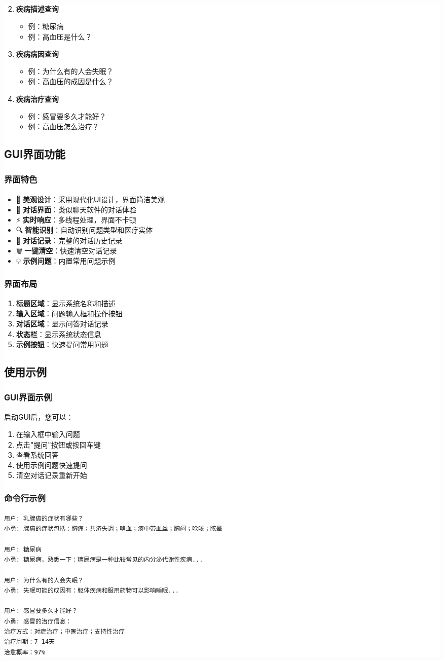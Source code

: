 2. **疾病描述查询**
   - 例：糖尿病
   - 例：高血压是什么？

3. **疾病病因查询**
   - 例：为什么有的人会失眠？
   - 例：高血压的成因是什么？

4. **疾病治疗查询**
   - 例：感冒要多久才能好？
   - 例：高血压怎么治疗？

## GUI界面功能

### 界面特色
- 🎨 **美观设计**：采用现代化UI设计，界面简洁美观
- 💬 **对话界面**：类似聊天软件的对话体验
- ⚡ **实时响应**：多线程处理，界面不卡顿
- 🔍 **智能识别**：自动识别问题类型和医疗实体
- 📝 **对话记录**：完整的对话历史记录
- 🗑️ **一键清空**：快速清空对话记录
- 💡 **示例问题**：内置常用问题示例

### 界面布局
1. **标题区域**：显示系统名称和描述
2. **输入区域**：问题输入框和操作按钮
3. **对话区域**：显示问答对话记录
4. **状态栏**：显示系统状态信息
5. **示例按钮**：快速提问常用问题

## 使用示例

### GUI界面示例
启动GUI后，您可以：
1. 在输入框中输入问题
2. 点击"提问"按钮或按回车键
3. 查看系统回答
4. 使用示例问题快速提问
5. 清空对话记录重新开始

### 命令行示例
```
用户: 乳腺癌的症状有哪些？
小勇: 腺癌的症状包括：胸痛；共济失调；咯血；痰中带血丝；胸闷；呛咳；眩晕

用户: 糖尿病
小勇: 糖尿病，熟悉一下：糖尿病是一种比较常见的内分泌代谢性疾病...

用户: 为什么有的人会失眠？
小勇: 失眠可能的成因有：躯体疾病和服用药物可以影响睡眠...

用户: 感冒要多久才能好？
小勇: 感冒的治疗信息：
治疗方式：对症治疗；中医治疗；支持性治疗
治疗周期：7-14天
治愈概率：97%
```
